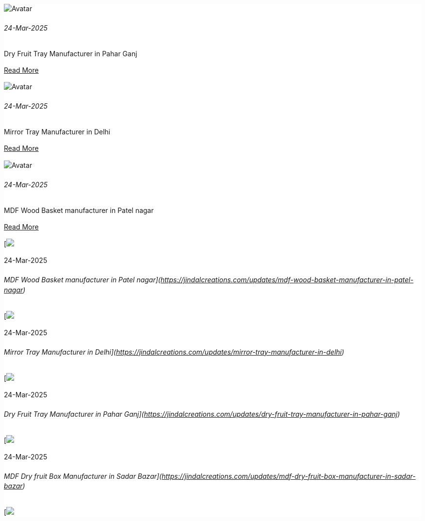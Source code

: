 ![Avatar](https://jindalcreations.com/public/uploads/post_updates_images/1742803235_43f18c87bb31737e5569.jpg)

###### 24-Mar-2025

Dry Fruit Tray Manufacturer in Pahar Ganj

[Read More](https://jindalcreations.com/updates/dry-fruit-tray-manufacturer-in-pahar-ganj)

![Avatar](https://jindalcreations.com/public/uploads/post_updates_images/1742803134_f4366d336977b552881f.jpg)

###### 24-Mar-2025

Mirror Tray Manufacturer in Delhi

[Read More](https://jindalcreations.com/updates/mirror-tray-manufacturer-in-delhi)

![Avatar](https://jindalcreations.com/public/uploads/post_updates_images/1742804055_6ddf4766f00464891d39.jpg)

###### 24-Mar-2025

MDF Wood Basket manufacturer in Patel nagar

[Read More](https://jindalcreations.com/updates/mdf-wood-basket-manufacturer-in-patel-nagar)

[![](https://jindalcreations.com/public/uploads/post_updates_images/1742804055_6ddf4766f00464891d39.jpg)

24-Mar-2025

###### MDF Wood Basket manufacturer in Patel nagar](https://jindalcreations.com/updates/mdf-wood-basket-manufacturer-in-patel-nagar)
[![](https://jindalcreations.com/public/uploads/post_updates_images/1742803134_f4366d336977b552881f.jpg)

24-Mar-2025

###### Mirror Tray Manufacturer in Delhi](https://jindalcreations.com/updates/mirror-tray-manufacturer-in-delhi)
[![](https://jindalcreations.com/public/uploads/post_updates_images/1742803235_43f18c87bb31737e5569.jpg)

24-Mar-2025

###### Dry Fruit Tray Manufacturer in Pahar Ganj](https://jindalcreations.com/updates/dry-fruit-tray-manufacturer-in-pahar-ganj)
[![](https://jindalcreations.com/public/uploads/post_updates_images/1742802041_771531afb282a957bc96.jpg)

24-Mar-2025

###### MDF Dry fruit Box Manufacturer in Sadar Bazar](https://jindalcreations.com/updates/mdf-dry-fruit-box-manufacturer-in-sadar-bazar)
[![](https://jindalcreations.com/public/uploads/post_updates_images/1740644683_06927a6717f21970b701.jpg)
